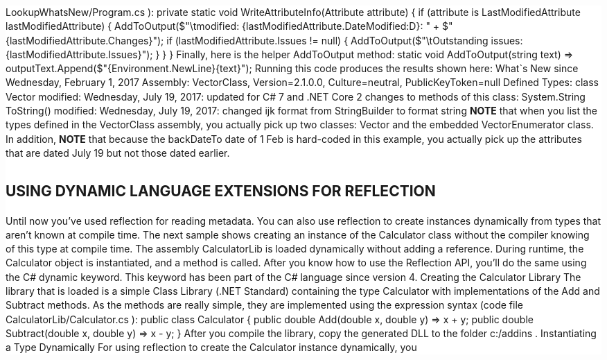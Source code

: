
LookupWhatsNew/Program.cs ):
private static void WriteAttributeInfo(Attribute attribute)
{
if (attribute is LastModifiedAttribute
lastModifiedAttribute)
{
AddToOutput($"\tmodified:
{lastModifiedAttribute.DateModified:D}: " +
$"{lastModifiedAttribute.Changes}");
if (lastModifiedAttribute.Issues != null)
{
AddToOutput($"\tOutstanding issues:
{lastModifiedAttribute.Issues}");
}
}
}
Finally, here is the helper AddToOutput method:
static void AddToOutput(string text) =>
outputText.Append($"{Environment.NewLine}{text}");
Running this code produces the results shown here:
What`s New since Wednesday, February 1, 2017
Assembly: VectorClass, Version=2.1.0.0, Culture=neutral,
PublicKeyToken=null
Defined Types:
class Vector
modified: Wednesday, July 19, 2017: updated for C# 7
and .NET Core 2
changes to methods of this class:
System.String ToString()
modified: Wednesday, July 19, 2017: changed ijk format
from StringBuilder to format string
**NOTE** that when you list the types defined in the VectorClass assembly,
you actually pick up two classes: Vector and the embedded
VectorEnumerator class. In addition, **NOTE** that because the backDateTo
date of 1 Feb is hard-coded in this example, you actually pick up the
attributes that are dated July 19 but not those dated earlier.


## USING DYNAMIC LANGUAGE EXTENSIONS FOR REFLECTION
Until now you’ve used reflection for reading metadata. You can also
use reflection to create instances dynamically from types that aren’t
known at compile time. The next sample shows creating an instance of
the Calculator class without the compiler knowing of this type at
compile time. The assembly CalculatorLib is loaded dynamically
without adding a reference. During runtime, the Calculator object is
instantiated, and a method is called. After you know how to use the
Reflection API, you’ll do the same using the C# dynamic keyword. This
keyword has been part of the C# language since version 4.
Creating the Calculator Library
The library that is loaded is a simple Class Library (.NET Standard)
containing the type Calculator with implementations of the Add and
Subtract methods. As the methods are really simple, they are
implemented using the expression syntax (code file
CalculatorLib/Calculator.cs ):
public class Calculator
{
public double Add(double x, double y) => x + y;
public double Subtract(double x, double y) => x - y;
}
After you compile the library, copy the generated DLL to the folder
c:/addins .
Instantiating a Type Dynamically
For using reflection to create the Calculator instance dynamically, you